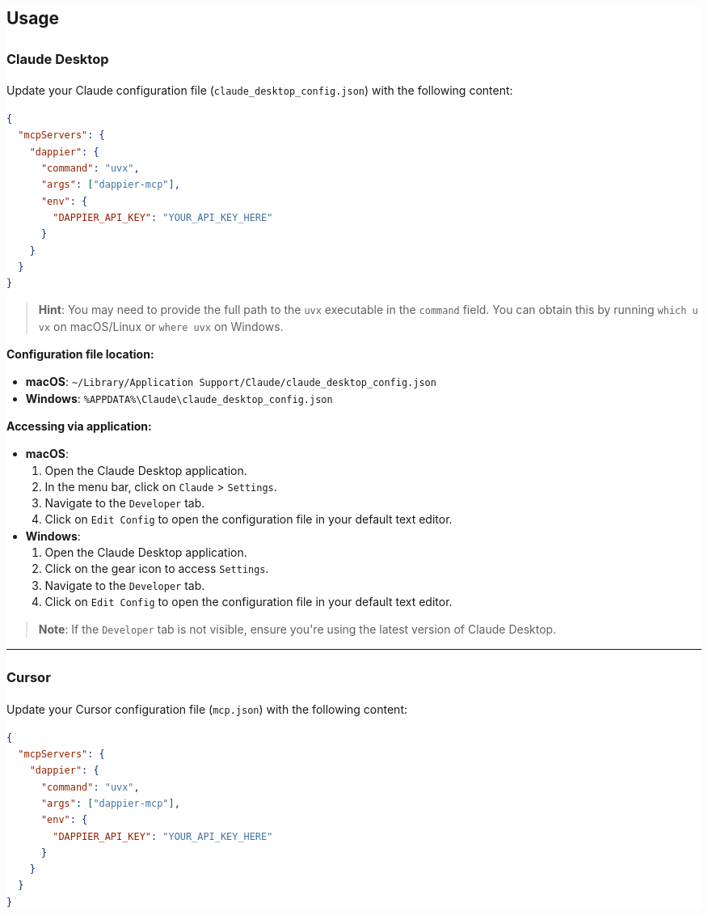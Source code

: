 ## Usage

### Claude Desktop

Update your Claude configuration file (`claude_desktop_config.json`) with the following content:

```json
{
  "mcpServers": {
    "dappier": {
      "command": "uvx",
      "args": ["dappier-mcp"],
      "env": {
        "DAPPIER_API_KEY": "YOUR_API_KEY_HERE"
      }
    }
  }
}
```

> **Hint**: You may need to provide the full path to the `uvx` executable in the `command` field. You can obtain this by running `which uvx` on macOS/Linux or `where uvx` on Windows.

**Configuration file location:**
- **macOS**: `~/Library/Application Support/Claude/claude_desktop_config.json`
- **Windows**: `%APPDATA%\Claude\claude_desktop_config.json`

**Accessing via application:**
- **macOS**:
  1. Open the Claude Desktop application.
  2. In the menu bar, click on `Claude` > `Settings`.
  3. Navigate to the `Developer` tab.
  4. Click on `Edit Config` to open the configuration file in your default text editor.
- **Windows**:
  1. Open the Claude Desktop application.
  2. Click on the gear icon to access `Settings`.
  3. Navigate to the `Developer` tab.
  4. Click on `Edit Config` to open the configuration file in your default text editor.

> **Note**: If the `Developer` tab is not visible, ensure you're using the latest version of Claude Desktop. 

---

### Cursor

Update your Cursor configuration file (`mcp.json`) with the following content:

```json
{
  "mcpServers": {
    "dappier": {
      "command": "uvx",
      "args": ["dappier-mcp"],
      "env": {
        "DAPPIER_API_KEY": "YOUR_API_KEY_HERE"
      }
    }
  }
}
```
